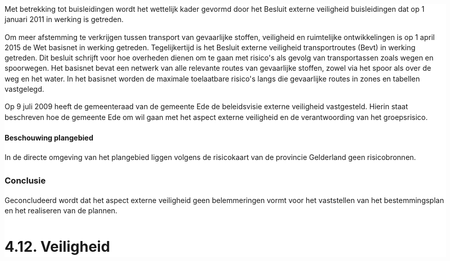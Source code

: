 Met betrekking tot buisleidingen wordt het wettelijk kader gevormd door het Besluit externe veiligheid buisleidingen dat op 1 januari 2011 in werking is getreden.

Om meer afstemming te verkrijgen tussen transport van gevaarlijke stoffen, veiligheid en ruimtelijke ontwikkelingen is op 1 april 2015 de Wet basisnet in werking getreden. Tegelijkertijd is het Besluit externe veiligheid transportroutes (Bevt) in werking getreden. Dit besluit schrijft voor hoe overheden dienen om te gaan met risico's als gevolg van transportassen zoals wegen en spoorwegen. Het basisnet bevat een netwerk van alle relevante routes van gevaarlijke stoffen, zowel via het spoor als over de weg en het water. In het basisnet worden de maximale toelaatbare risico's langs die gevaarlijke routes in zones en tabellen vastgelegd.

Op 9 juli 2009 heeft de gemeenteraad van de gemeente Ede de beleidsvisie externe veiligheid vastgesteld. Hierin staat beschreven hoe de gemeente Ede om wil gaan met het aspect externe veiligheid en de verantwoording van het groepsrisico.

#### Beschouwing plangebied

In de directe omgeving van het plangebied liggen volgens de risicokaart van de provincie Gelderland geen risicobronnen.

### Conclusie

Geconcludeerd wordt dat het aspect externe veiligheid geen belemmeringen vormt voor het vaststellen van het bestemmingsplan en het realiseren van de plannen.

# <span id="page-38-0"></span>**4.12. Veiligheid**

